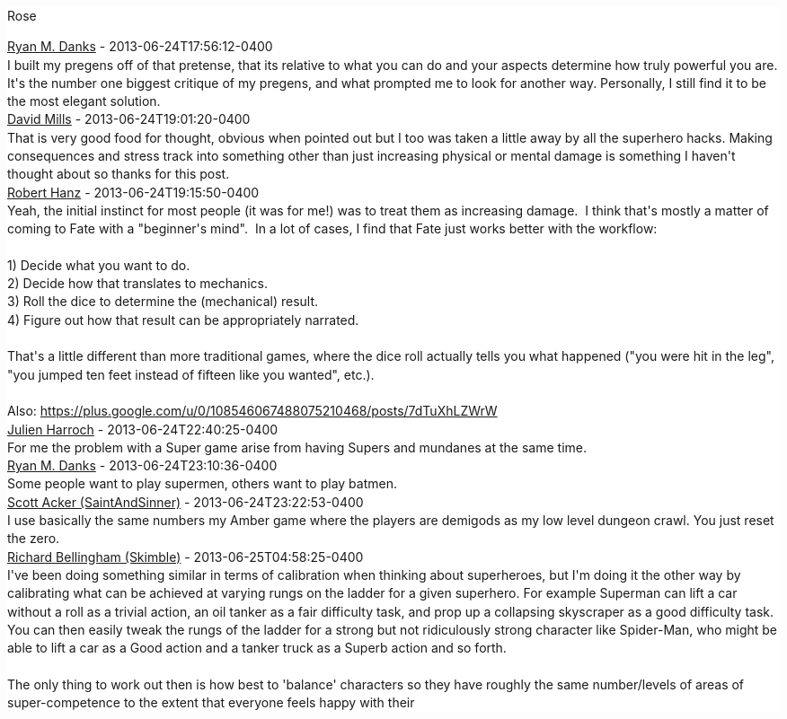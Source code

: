 Rose</a></div></div><meta itemprop="commentCount" content="13"><div class="comments"><div class="comment" itemprop="comment" itemscope itemtype="http://schema.org/Comment"><span itemprop="author" itemscope itemtype="http://schema.org/Person"><a target="_blank" href="https://plus.google.com/+RyanMDanks" class="author" itemprop="url"><span itemprop="name">Ryan M. Danks</span></a></span><span class="time"> - <span itemprop="dateCreated">2013-06-24T17:56:12-0400</span></span><div class="comment-content" itemprop="text">I built my pregens off of that pretense, that its relative to what you can do and your aspects determine how truly powerful you are. It&#39;s the number one biggest critique of my pregens, and what prompted me to look for another way. Personally, I still find it to be the most elegant solution. </div></div><div class="comment" itemprop="comment" itemscope itemtype="http://schema.org/Comment"><span itemprop="author" itemscope itemtype="http://schema.org/Person"><a target="_blank" href="https://plus.google.com/+DavidMills83" class="author" itemprop="url"><span itemprop="name">David Mills</span></a></span><span class="time"> - <span itemprop="dateCreated">2013-06-24T19:01:20-0400</span></span><div class="comment-content" itemprop="text">That is very good food for thought, obvious when pointed out but I too was taken a little away by all the superhero hacks. Making consequences and stress track into something other than just increasing physical or mental damage is something I haven&#39;t thought about so thanks for this post. </div></div><div class="comment" itemprop="comment" itemscope itemtype="http://schema.org/Comment"><span itemprop="author" itemscope itemtype="http://schema.org/Person"><a target="_blank" href="https://plus.google.com/+RobertHanz" class="author" itemprop="url"><span itemprop="name">Robert Hanz</span></a></span><span class="time"> - <span itemprop="dateCreated">2013-06-24T19:15:50-0400</span></span><div class="comment-content" itemprop="text">Yeah, the initial instinct for most people (it was for me!) was to treat them as increasing damage.  I think that&#39;s mostly a matter of coming to Fate with a &quot;beginner&#39;s mind&quot;.  In a lot of cases, I find that Fate just works better with the workflow:<br><br>1) Decide what you want to do.<br>2) Decide how that translates to mechanics.<br>3) Roll the dice to determine the (mechanical) result.<br>4) Figure out how that result can be appropriately narrated.<br><br>That&#39;s a little different than more traditional games, where the dice roll actually tells you what happened (&quot;you were hit in the leg&quot;, &quot;you jumped ten feet instead of fifteen like you wanted&quot;, etc.).<br><br>Also: <a rel="nofollow" target="_blank" href="https://plus.google.com/u/0/108546067488075210468/posts/7dTuXhLZWrW" class="ot-anchor bidi_isolate" jslog="10929; track:click" dir="ltr">https://plus.google.com/u/0/108546067488075210468/posts/7dTuXhLZWrW</a></div></div><div class="comment" itemprop="comment" itemscope itemtype="http://schema.org/Comment"><span itemprop="author" itemscope itemtype="http://schema.org/Person"><a target="_blank" href="https://plus.google.com/110152131969547483984" class="author" itemprop="url"><span itemprop="name">Julien Harroch</span></a></span><span class="time"> - <span itemprop="dateCreated">2013-06-24T22:40:25-0400</span></span><div class="comment-content" itemprop="text">For me the problem with a Super game arise from having Supers and mundanes at the same time. </div></div><div class="comment" itemprop="comment" itemscope itemtype="http://schema.org/Comment"><span itemprop="author" itemscope itemtype="http://schema.org/Person"><a target="_blank" href="https://plus.google.com/+RyanMDanks" class="author" itemprop="url"><span itemprop="name">Ryan M. Danks</span></a></span><span class="time"> - <span itemprop="dateCreated">2013-06-24T23:10:36-0400</span></span><div class="comment-content" itemprop="text">Some people want to play supermen, others want to play batmen. </div></div><div class="comment" itemprop="comment" itemscope itemtype="http://schema.org/Comment"><span itemprop="author" itemscope itemtype="http://schema.org/Person"><a target="_blank" href="https://plus.google.com/+ScottAcker" class="author" itemprop="url"><span itemprop="name">Scott Acker (SaintAndSinner)</span></a></span><span class="time"> - <span itemprop="dateCreated">2013-06-24T23:22:53-0400</span></span><div class="comment-content" itemprop="text">I use basically the same numbers my Amber game where the players are demigods as my low level dungeon crawl. You just reset the zero. </div></div><div class="comment" itemprop="comment" itemscope itemtype="http://schema.org/Comment"><span itemprop="author" itemscope itemtype="http://schema.org/Person"><a target="_blank" href="https://plus.google.com/+RichardBellinghamSkimble" class="author" itemprop="url"><span itemprop="name">Richard Bellingham (Skimble)</span></a></span><span class="time"> - <span itemprop="dateCreated">2013-06-25T04:58:25-0400</span></span><div class="comment-content" itemprop="text">I&#39;ve been doing something similar in terms of calibration when thinking about superheroes, but I&#39;m doing it the other way by calibrating what can be achieved at varying rungs on the ladder for a given superhero. For example Superman can lift a car without a roll as a trivial action, an oil tanker as a fair difficulty task, and prop up a collapsing skyscraper as a good difficulty task. You can then easily tweak the rungs of the ladder for a strong but not ridiculously strong character like Spider-Man, who might be able to lift a car as a Good action and a tanker truck as a Superb action and so forth.<br><br>The only thing to work out then is how best to &#39;balance&#39; characters so they have roughly the same number/levels of areas of super-competence to the extent that everyone feels happy with their